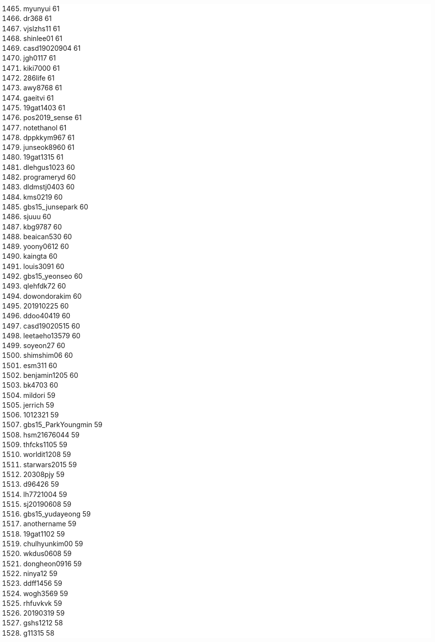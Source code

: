 1465) myunyui 61  
1466) dr368 61  
1467) vjslzhs11 61  
1468) shinlee01 61  
1469) casd19020904 61  
1470) jgh0117 61  
1471) kiki7000 61  
1472) 286life 61  
1473) awy8768 61  
1474) gaeitvi 61  
1475) 19gat1403 61  
1476) pos2019&#95;sense 61  
1477) notethanol 61  
1478) dppkkym967 61  
1479) junseok8960 61  
1480) 19gat1315 61  
1481) dlehgus1023 60  
1482) programeryd 60  
1483) dldmstj0403 60  
1484) kms0219 60  
1485) gbs15&#95;junsepark 60  
1486) sjuuu 60  
1487) kbg9787 60  
1488) beaican530 60  
1489) yoony0612 60  
1490) kaingta 60  
1491) louis3091 60  
1492) gbs15&#95;yeonseo 60  
1493) qlehfdk72 60  
1494) dowondorakim 60  
1495) 201910225 60  
1496) ddoo40419 60  
1497) casd19020515 60  
1498) leetaeho13579 60  
1499) soyeon27 60  
1500) shimshim06 60  
1501) esm311 60  
1502) benjamin1205 60  
1503) bk4703 60  
1504) mildori 59  
1505) jerrich 59  
1506) 1012321 59  
1507) gbs15&#95;ParkYoungmin 59  
1508) hsm21676044 59  
1509) thfcks1105 59  
1510) worldit1208 59  
1511) starwars2015 59  
1512) 20308pjy 59  
1513) d96426 59  
1514) lh7721004 59  
1515) sj20190608 59  
1516) gbs15&#95;yudayeong 59  
1517) anothername 59  
1518) 19gat1102 59  
1519) chulhyunkim00 59  
1520) wkdus0608 59  
1521) dongheon0916 59  
1522) ninya12 59  
1523) ddff1456 59  
1524) wogh3569 59  
1525) rhfuvkvk 59  
1526) 20190319 59  
1527) gshs1212 58  
1528) g11315 58  